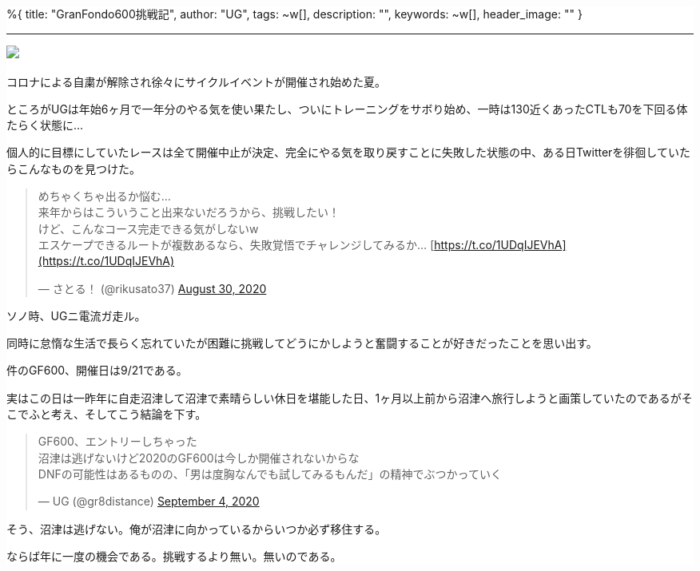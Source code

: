 %{
  title: "GranFondo600挑戦記",
  author: "UG",
  tags: ~w[],
  description: "",
  keywords: ~w[],
  header_image: ""
}

---
<iframe allowtransparency="true" frameborder="0" height="405" scrolling="no" src="https://www.strava.com/activities/4093625465/embed/f14593dd4e7e6d78a0581318ce039cd715db38e5" width="590"></iframe>
  

  

[![](https://1.bp.blogspot.com/-m_ybAye_Ebk/X2yP1Wr5inI/AAAAAAAANKw/JX2CBiSqecQiDbh0ltdOmhiAwtFIXQmzwCNcBGAsYHQ/s320/EimmiyDVgAElMz2-1.jpg)](https://1.bp.blogspot.com/-m_ybAye_Ebk/X2yP1Wr5inI/AAAAAAAANKw/JX2CBiSqecQiDbh0ltdOmhiAwtFIXQmzwCNcBGAsYHQ/s2048/EimmiyDVgAElMz2-1.jpg)
  

  

コロナによる自粛が解除され徐々にサイクルイベントが開催され始めた夏。

ところがUGは年始6ヶ月で一年分のやる気を使い果たし、ついにトレーニングをサボり始め、一時は130近くあったCTLも70を下回る体たらく状態に...

  

個人的に目標にしていたレースは全て開催中止が決定、完全にやる気を取り戻すことに失敗した状態の中、ある日Twitterを徘徊していたらこんなものを見つけた。

> めちゃくちゃ出るか悩む…  
> 来年からはこういうこと出来ないだろうから、挑戦したい！  
> けど、こんなコース完走できる気がしないw  
> エスケープできるルートが複数あるなら、失敗覚悟でチャレンジしてみるか… [https://t.co/1UDqIJEVhA](https://t.co/1UDqIJEVhA)
> 
> — さとる！ (@rikusato37) [August 30, 2020](https://twitter.com/rikusato37/status/1300052370236215298?ref_src=twsrc%5Etfw)

ソノ時、UGニ電流ガ走ル。

  

同時に怠惰な生活で長らく忘れていたが困難に挑戦してどうにかしようと奮闘することが好きだったことを思い出す。

  

件のGF600、開催日は9/21である。

実はこの日は一昨年に自走沼津して沼津で素晴らしい休日を堪能した日、1ヶ月以上前から沼津へ旅行しようと画策していたのであるがそこでふと考え、そしてこう結論を下す。

> GF600、エントリーしちゃった  
> 沼津は逃げないけど2020のGF600は今しか開催されないからな  
> DNFの可能性はあるものの、「男は度胸なんでも試してみるもんだ」の精神でぶつかっていく
> 
> — UG (@gr8distance) [September 4, 2020](https://twitter.com/gr8distance/status/1301677897145434120?ref_src=twsrc%5Etfw)

 <script async="" charset="utf-8" src="https://platform.twitter.com/widgets.js"></script>そう、沼津は逃げない。俺が沼津に向かっているからいつか必ず移住する。

ならば年に一度の機会である。挑戦するより無い。無いのである。
